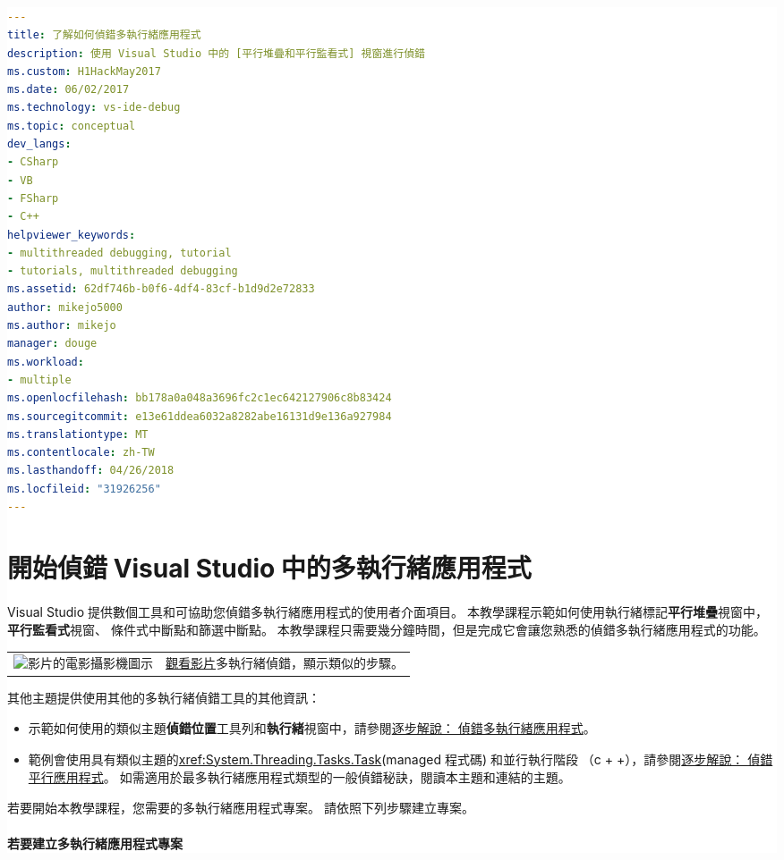```yaml
---
title: 了解如何偵錯多執行緒應用程式
description: 使用 Visual Studio 中的 [平行堆疊和平行監看式] 視窗進行偵錯
ms.custom: H1HackMay2017
ms.date: 06/02/2017
ms.technology: vs-ide-debug
ms.topic: conceptual
dev_langs:
- CSharp
- VB
- FSharp
- C++
helpviewer_keywords:
- multithreaded debugging, tutorial
- tutorials, multithreaded debugging
ms.assetid: 62df746b-b0f6-4df4-83cf-b1d9d2e72833
author: mikejo5000
ms.author: mikejo
manager: douge
ms.workload:
- multiple
ms.openlocfilehash: bb178a0a048a3696fc2c1ec642127906c8b83424
ms.sourcegitcommit: e13e61ddea6032a8282abe16131d9e136a927984
ms.translationtype: MT
ms.contentlocale: zh-TW
ms.lasthandoff: 04/26/2018
ms.locfileid: "31926256"
---
```

# <a name="get-started-debugging-multithreaded-applications-in-visual-studio"></a>開始偵錯 Visual Studio 中的多執行緒應用程式
Visual Studio 提供數個工具和可協助您偵錯多執行緒應用程式的使用者介面項目。 本教學課程示範如何使用執行緒標記**平行堆疊**視窗中，**平行監看式**視窗、 條件式中斷點和篩選中斷點。 本教學課程只需要幾分鐘時間，但是完成它會讓您熟悉的偵錯多執行緒應用程式的功能。

|         |         |
|---------|---------|
|  ![影片的電影攝影機圖示](../install/media/video-icon.png "觀看影片")  |    [觀看影片](https://mva.microsoft.com/en-US/training-courses-embed/getting-started-with-visual-studio-2017-17798/Debugging-Multi-threaded-Apps-in-Visual-Studio-2017-MoZPKMD6D_111787171)多執行緒偵錯，顯示類似的步驟。 |

其他主題提供使用其他的多執行緒偵錯工具的其他資訊：

- 示範如何使用的類似主題**偵錯位置**工具列和**執行緒**視窗中，請參閱[逐步解說： 偵錯多執行緒應用程式](../debugger/how-to-use-the-threads-window.md)。

- 範例會使用具有類似主題的<xref:System.Threading.Tasks.Task>(managed 程式碼) 和並行執行階段 （c + +），請參閱[逐步解說： 偵錯平行應用程式](../debugger/walkthrough-debugging-a-parallel-application.md)。 如需適用於最多執行緒應用程式類型的一般偵錯秘訣，閱讀本主題和連結的主題。
  
若要開始本教學課程，您需要的多執行緒應用程式專案。 請依照下列步驟建立專案。  
  
#### <a name="to-create-the-multithreaded-app-project"></a>若要建立多執行緒應用程式專案  
  